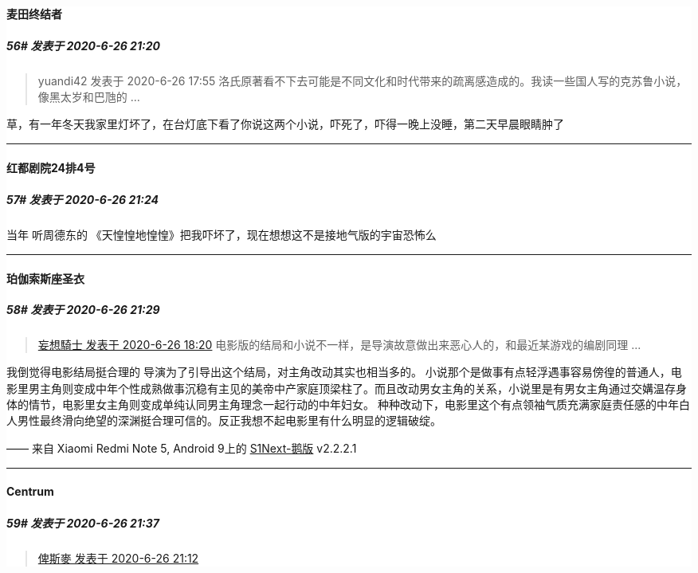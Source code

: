 ####  麦田终结者  
##### 56#       发表于 2020-6-26 21:20



<blockquote>yuandi42 发表于 2020-6-26 17:55
洛氏原著看不下去可能是不同文化和时代带来的疏离感造成的。我读一些国人写的克苏鲁小说，像黑太岁和巴虺的 ...</blockquote>
草，有一年冬天我家里灯坏了，在台灯底下看了你说这两个小说，吓死了，吓得一晚上没睡，第二天早晨眼睛肿了







-----

####  红都剧院24排4号  
##### 57#       发表于 2020-6-26 21:24




当年 听周德东的 《天惶惶地惶惶》把我吓坏了，现在想想这不是接地气版的宇宙恐怖么







-----

####  珀伽索斯座圣衣  
##### 58#       发表于 2020-6-26 21:29



<blockquote><a href="httphttps://bbs.saraba1st.com/2b/forum.php?mod=redirect&amp;goto=findpost&amp;pid=47961681&amp;ptid=1944202" target="_blank">妄想騎士 发表于 2020-6-26 18:20</a>
电影版的结局和小说不一样，是导演故意做出来恶心人的，和最近某游戏的编剧同理 ...</blockquote>
我倒觉得电影结局挺合理的
导演为了引导出这个结局，对主角改动其实也相当多的。
小说那个是做事有点轻浮遇事容易傍徨的普通人，电影里男主角则变成中年个性成熟做事沉稳有主见的美帝中产家庭顶梁柱了。而且改动男女主角的关系，小说里是有男女主角通过交媾温存身体的情节，电影里女主角则变成单纯认同男主角理念一起行动的中年妇女。
种种改动下，电影里这个有点领袖气质充满家庭责任感的中年白人男性最终滑向绝望的深渊挺合理可信的。反正我想不起电影里有什么明显的逻辑破绽。



—— 来自 Xiaomi Redmi Note 5, Android 9上的 [S1Next-鹅版](https://github.com/ykrank/S1-Next/releases) v2.2.2.1







-----

####  Centrum  
##### 59#       发表于 2020-6-26 21:37



<blockquote><a href="httphttps://bbs.saraba1st.com/2b/forum.php?mod=redirect&amp;goto=findpost&amp;pid=47963652&amp;ptid=1944202" target="_blank">俾斯麥 发表于 2020-6-26 21:12</a>
